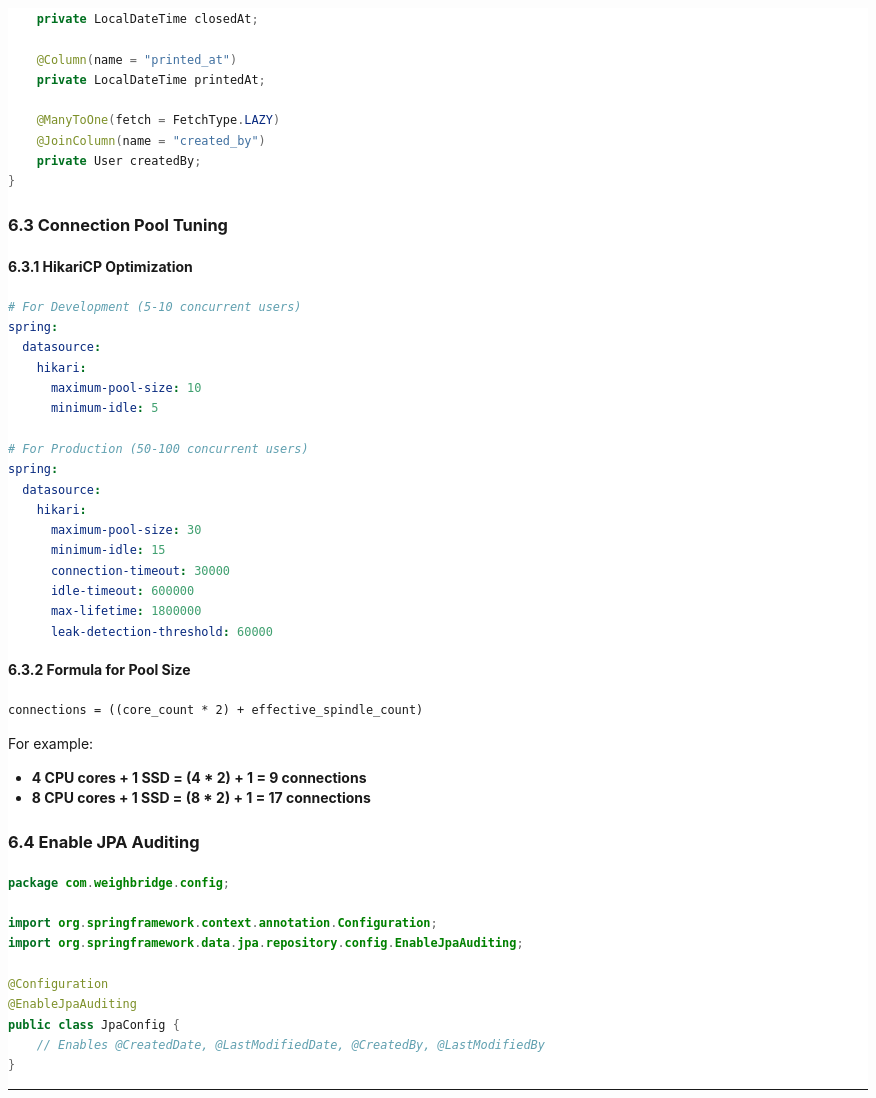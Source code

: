 ```java
    private LocalDateTime closedAt;
    
    @Column(name = "printed_at")
    private LocalDateTime printedAt;
    
    @ManyToOne(fetch = FetchType.LAZY)
    @JoinColumn(name = "created_by")
    private User createdBy;
}
```

### 6.3 Connection Pool Tuning

#### 6.3.1 HikariCP Optimization

```yaml
# For Development (5-10 concurrent users)
spring:
  datasource:
    hikari:
      maximum-pool-size: 10
      minimum-idle: 5
      
# For Production (50-100 concurrent users)
spring:
  datasource:
    hikari:
      maximum-pool-size: 30
      minimum-idle: 15
      connection-timeout: 30000
      idle-timeout: 600000
      max-lifetime: 1800000
      leak-detection-threshold: 60000
```

#### 6.3.2 Formula for Pool Size

```
connections = ((core_count * 2) + effective_spindle_count)
```

For example:
- **4 CPU cores + 1 SSD = (4 * 2) + 1 = 9 connections**
- **8 CPU cores + 1 SSD = (8 * 2) + 1 = 17 connections**

### 6.4 Enable JPA Auditing

```java
package com.weighbridge.config;

import org.springframework.context.annotation.Configuration;
import org.springframework.data.jpa.repository.config.EnableJpaAuditing;

@Configuration
@EnableJpaAuditing
public class JpaConfig {
    // Enables @CreatedDate, @LastModifiedDate, @CreatedBy, @LastModifiedBy
}
```

---